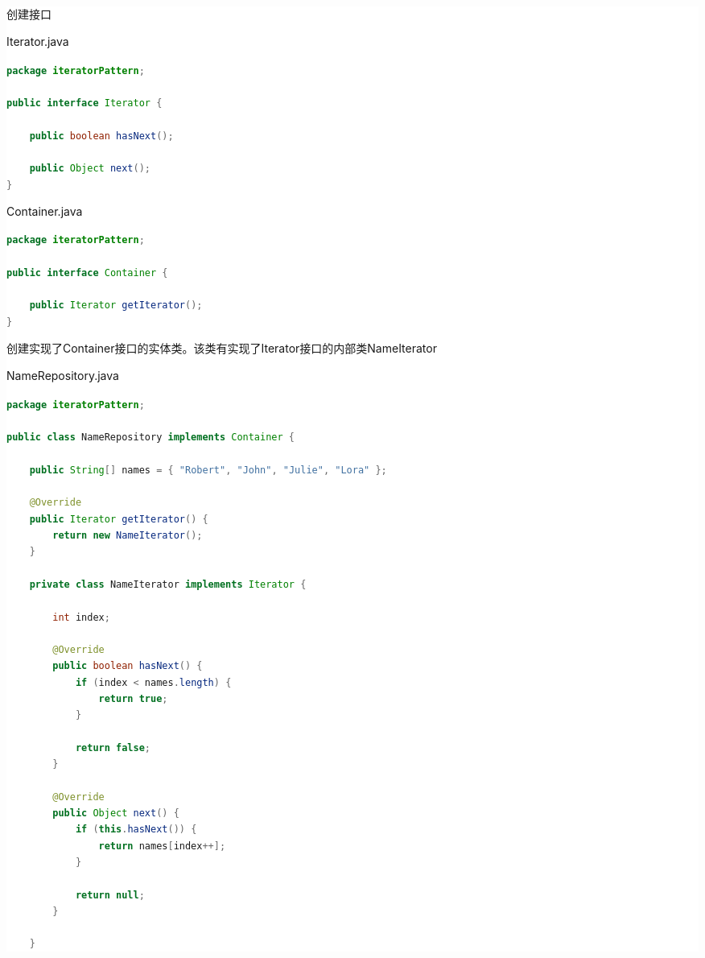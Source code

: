 创建接口

Iterator.java

```java
package iteratorPattern;

public interface Iterator {

	public boolean hasNext();

	public Object next();
}

```

Container.java

```java
package iteratorPattern;

public interface Container {

	public Iterator getIterator();
}

```



创建实现了Container接口的实体类。该类有实现了Iterator接口的内部类NameIterator

NameRepository.java

```java
package iteratorPattern;

public class NameRepository implements Container {

	public String[] names = { "Robert", "John", "Julie", "Lora" };

	@Override
	public Iterator getIterator() {
		return new NameIterator();
	}

	private class NameIterator implements Iterator {

		int index;

		@Override
		public boolean hasNext() {
			if (index < names.length) {
				return true;
			}

			return false;
		}

		@Override
		public Object next() {
			if (this.hasNext()) {
				return names[index++];
			}

			return null;
		}

	}
```